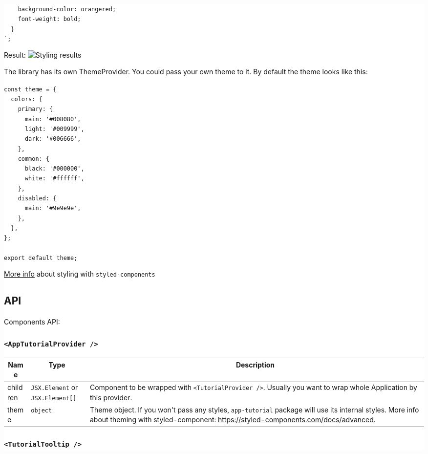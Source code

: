 ```
    background-color: orangered;
    font-weight: bold;
  }
`;

```

Result:
![Styling results](https://i.imgur.com/JG845dB.png)

The library has its own [ThemeProvider](https://styled-components.com/docs/advanced#theming). You could pass your own theme to it. By default the theme looks like this:

```
const theme = {
  colors: {
    primary: {
      main: '#008080',
      light: '#009999',
      dark: '#006666',
    },
    common: {
      black: '#000000',
      white: '#ffffff',
    },
    disabled: {
      main: '#9e9e9e',
    },
  },
};

export default theme;

```

[More info](https://styled-components.com/) about styling with `styled-components`

## API

<a name="api"></a>

Components API:

### `<AppTutorialProvider />`

| Name     | Type                             | Description                                                                                                                                                                                  |
| -------- | -------------------------------- | -------------------------------------------------------------------------------------------------------------------------------------------------------------------------------------------- |
| children | `JSX.Element` or `JSX.Element[]` | Component to be wrapped with `<TutorialProvider />`. Usually you want to wrap whole Application by this provider.                                                                            |
| theme    | `object`                         | Theme object. If you won't pass any styles, `app-tutorial` package will use its internal styles. More info about theming with styled-component: https://styled-components.com/docs/advanced. |

### `<TutorialTooltip />`
